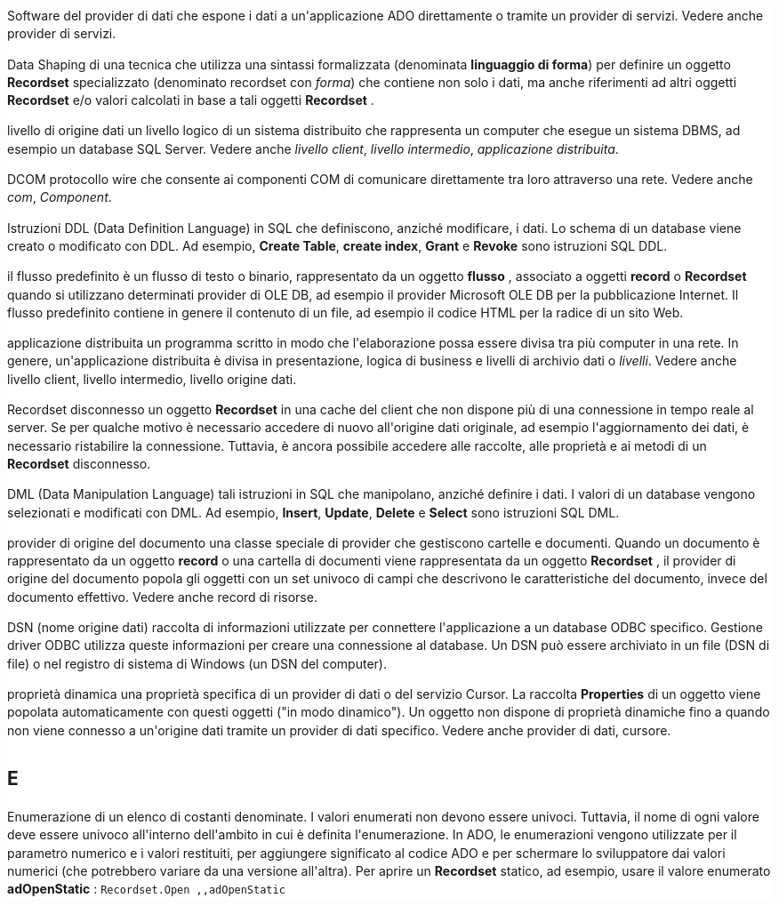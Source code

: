  Software del provider di dati che espone i dati a un'applicazione ADO direttamente o tramite un provider di servizi. Vedere anche provider di servizi.

 Data Shaping di una tecnica che utilizza una sintassi formalizzata (denominata **linguaggio di forma**) per definire un oggetto **Recordset** specializzato (denominato recordset con *forma*) che contiene non solo i dati, ma anche riferimenti ad altri oggetti **Recordset** e/o valori calcolati in base a tali oggetti **Recordset** .

 livello di origine dati un livello logico di un sistema distribuito che rappresenta un computer che esegue un sistema DBMS, ad esempio un database SQL Server. Vedere anche *livello client*, *livello intermedio*, *applicazione distribuita*.

 DCOM protocollo wire che consente ai componenti COM di comunicare direttamente tra loro attraverso una rete. Vedere anche *com*, *Component*.

 Istruzioni DDL (Data Definition Language) in SQL che definiscono, anziché modificare, i dati. Lo schema di un database viene creato o modificato con DDL. Ad esempio, **Create Table**, **create index**, **Grant** e **Revoke** sono istruzioni SQL DDL.

 il flusso predefinito è un flusso di testo o binario, rappresentato da un oggetto **flusso** , associato a oggetti **record** o **Recordset** quando si utilizzano determinati provider di OLE DB, ad esempio il provider Microsoft OLE DB per la pubblicazione Internet. Il flusso predefinito contiene in genere il contenuto di un file, ad esempio il codice HTML per la radice di un sito Web.

 applicazione distribuita un programma scritto in modo che l'elaborazione possa essere divisa tra più computer in una rete. In genere, un'applicazione distribuita è divisa in presentazione, logica di business e livelli di archivio dati o *livelli*. Vedere anche livello client, livello intermedio, livello origine dati.

 Recordset disconnesso un oggetto **Recordset** in una cache del client che non dispone più di una connessione in tempo reale al server. Se per qualche motivo è necessario accedere di nuovo all'origine dati originale, ad esempio l'aggiornamento dei dati, è necessario ristabilire la connessione. Tuttavia, è ancora possibile accedere alle raccolte, alle proprietà e ai metodi di un **Recordset** disconnesso.

 DML (Data Manipulation Language) tali istruzioni in SQL che manipolano, anziché definire i dati. I valori di un database vengono selezionati e modificati con DML. Ad esempio, **Insert**, **Update**, **Delete** e **Select** sono istruzioni SQL DML.

 provider di origine del documento una classe speciale di provider che gestiscono cartelle e documenti. Quando un documento è rappresentato da un oggetto **record** o una cartella di documenti viene rappresentata da un oggetto **Recordset** , il provider di origine del documento popola gli oggetti con un set univoco di campi che descrivono le caratteristiche del documento, invece del documento effettivo. Vedere anche record di risorse.

 DSN (nome origine dati) raccolta di informazioni utilizzate per connettere l'applicazione a un database ODBC specifico. Gestione driver ODBC utilizza queste informazioni per creare una connessione al database. Un DSN può essere archiviato in un file (DSN di file) o nel registro di sistema di Windows (un DSN del computer).

 proprietà dinamica una proprietà specifica di un provider di dati o del servizio Cursor. La raccolta **Properties** di un oggetto viene popolata automaticamente con questi oggetti ("in modo dinamico"). Un oggetto non dispone di proprietà dinamiche fino a quando non viene connesso a un'origine dati tramite un provider di dati specifico. Vedere anche provider di dati, cursore.

## <a name="e"></a>E
 Enumerazione di un elenco di costanti denominate. I valori enumerati non devono essere univoci. Tuttavia, il nome di ogni valore deve essere univoco all'interno dell'ambito in cui è definita l'enumerazione. In ADO, le enumerazioni vengono utilizzate per il parametro numerico e i valori restituiti, per aggiungere significato al codice ADO e per schermare lo sviluppatore dai valori numerici (che potrebbero variare da una versione all'altra). Per aprire un **Recordset** statico, ad esempio, usare il valore enumerato **adOpenStatic** : `Recordset.Open ,,adOpenStatic`
